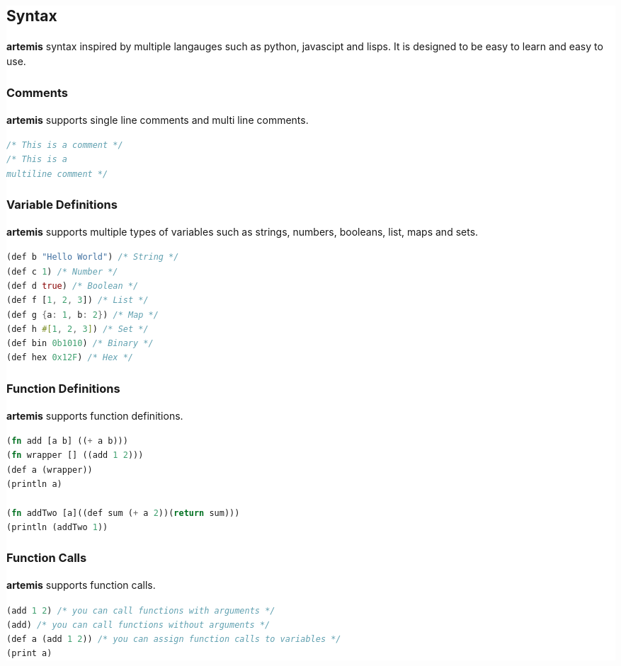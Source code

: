 ## Syntax

**artemis** syntax inspired by multiple langauges such as python, javascipt and lisps. It is designed to be easy to learn and easy to use.

### Comments

**artemis** supports single line comments and multi line comments.

```rs
/* This is a comment */
/* This is a
multiline comment */
```

### Variable Definitions

**artemis** supports multiple types of variables such as strings, numbers, booleans, list,
maps and sets.

```rs
(def b "Hello World") /* String */
(def c 1) /* Number */
(def d true) /* Boolean */
(def f [1, 2, 3]) /* List */
(def g {a: 1, b: 2}) /* Map */
(def h #[1, 2, 3]) /* Set */
(def bin 0b1010) /* Binary */
(def hex 0x12F) /* Hex */
```

### Function Definitions

**artemis** supports function definitions.

```rs
(fn add [a b] ((+ a b)))
(fn wrapper [] ((add 1 2)))
(def a (wrapper))
(println a)

(fn addTwo [a]((def sum (+ a 2))(return sum)))
(println (addTwo 1))
```

### Function Calls

**artemis** supports function calls.

```rs
(add 1 2) /* you can call functions with arguments */
(add) /* you can call functions without arguments */
(def a (add 1 2)) /* you can assign function calls to variables */
(print a)
```
